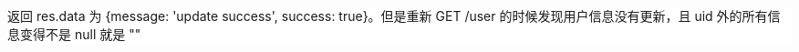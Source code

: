 返回 res.data 为 {message: 'update success', success: true}。但是重新 GET /user 的时候发现用户信息没有更新，且 uid 外的所有信息变得不是 null 就是 ""

